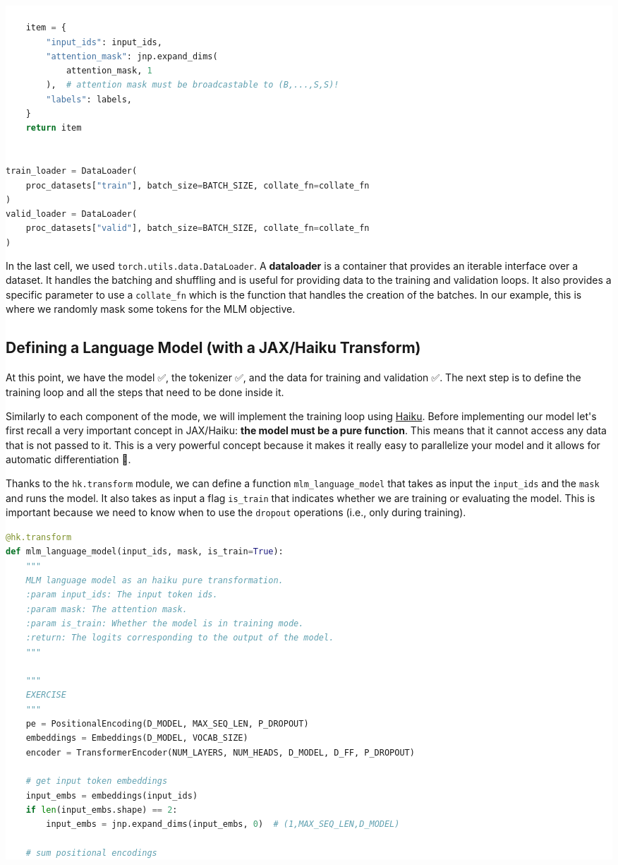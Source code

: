 ```python

    item = {
        "input_ids": input_ids,
        "attention_mask": jnp.expand_dims(
            attention_mask, 1
        ),  # attention mask must be broadcastable to (B,...,S,S)!
        "labels": labels,
    }
    return item


train_loader = DataLoader(
    proc_datasets["train"], batch_size=BATCH_SIZE, collate_fn=collate_fn
)
valid_loader = DataLoader(
    proc_datasets["valid"], batch_size=BATCH_SIZE, collate_fn=collate_fn
)
```

In the last cell, we used `torch.utils.data.DataLoader`. A **dataloader** is a container that provides an iterable interface over a dataset. It handles the batching and shuffling and is useful for providing data to the training and validation loops. It also provides a specific parameter to use a `collate_fn` which is the function that handles the creation of the batches. In our example, this is where we randomly mask some tokens for the MLM objective.

## Defining a Language Model (with a JAX/Haiku Transform)

At this point, we have the model ✅, the tokenizer ✅, and the data for training and validation ✅. The next step is to define the training loop and all the steps that need to be done inside it.

Similarly to each component of the mode, we will implement the training loop using [Haiku](https://github.com/deepmind/dm-haiku). Before implementing our model let's first recall a very important concept in JAX/Haiku: **the model must be a pure function**. This means that it cannot access any data that is not passed to it. This is a very powerful concept because it makes it really easy to parallelize your model and it allows for automatic differentiation 💪.

Thanks to the `hk.transform` module, we can define a function `mlm_language_model` that takes as input the `input_ids` and the `mask` and runs the model. It also takes as input a flag `is_train` that indicates whether we are training or evaluating the model. This is important because we need to know when to use the `dropout` operations (i.e., only during training).

```python
@hk.transform
def mlm_language_model(input_ids, mask, is_train=True):
    """
    MLM language model as an haiku pure transformation.
    :param input_ids: The input token ids.
    :param mask: The attention mask.
    :param is_train: Whether the model is in training mode.
    :return: The logits corresponding to the output of the model.
    """
    
    """
    EXERCISE
    """
    pe = PositionalEncoding(D_MODEL, MAX_SEQ_LEN, P_DROPOUT)
    embeddings = Embeddings(D_MODEL, VOCAB_SIZE)
    encoder = TransformerEncoder(NUM_LAYERS, NUM_HEADS, D_MODEL, D_FF, P_DROPOUT)

    # get input token embeddings
    input_embs = embeddings(input_ids)
    if len(input_embs.shape) == 2:
        input_embs = jnp.expand_dims(input_embs, 0)  # (1,MAX_SEQ_LEN,D_MODEL)

    # sum positional encodings
```